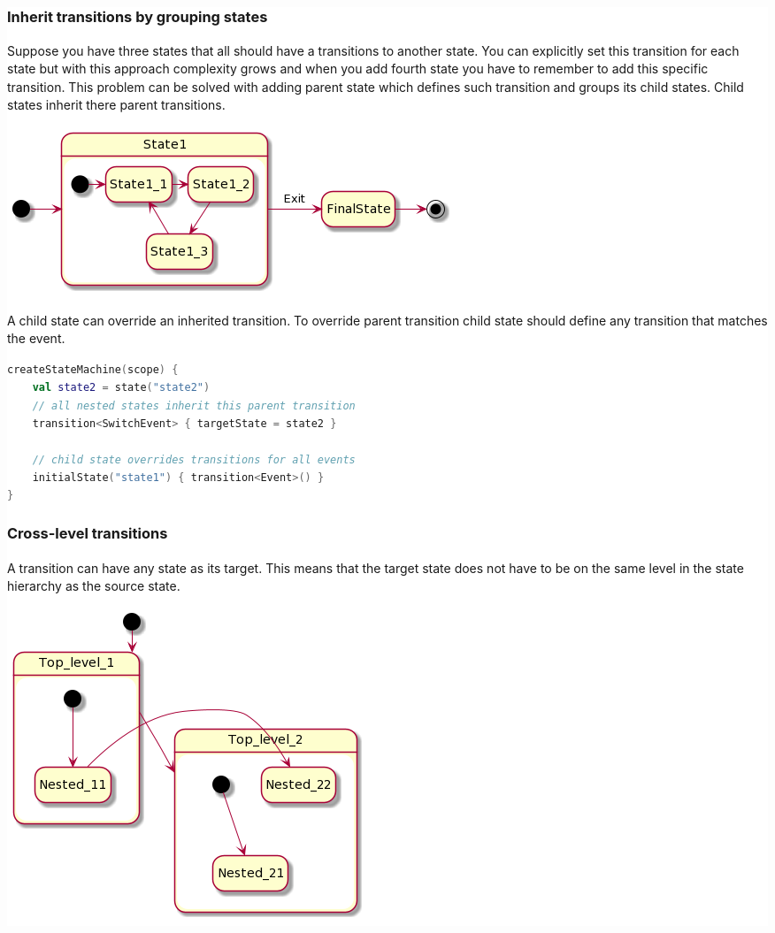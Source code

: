 ### Inherit transitions by grouping states

Suppose you have three states that all should have a transitions to another state. You can explicitly set this
transition for each state but with this approach complexity grows and when you add fourth state you have to remember to
add this specific transition. This problem can be solved with adding parent state which defines such transition and
groups its child states. Child states inherit there parent transitions.

![Inherit transitions diagram](./diagrams/inherit-transitions.png)

A child state can override an inherited transition. To override parent transition child state should define any
transition that matches the event.

```kotlin
createStateMachine(scope) {
    val state2 = state("state2")
    // all nested states inherit this parent transition
    transition<SwitchEvent> { targetState = state2 }

    // child state overrides transitions for all events
    initialState("state1") { transition<Event>() }
}
```

### Cross-level transitions

A transition can have any state as its target. This means that the target state does not have to be on the same level in
the state hierarchy as the source state.

![Cross-level transition diagram](./diagrams/cross-level-transition.png)
